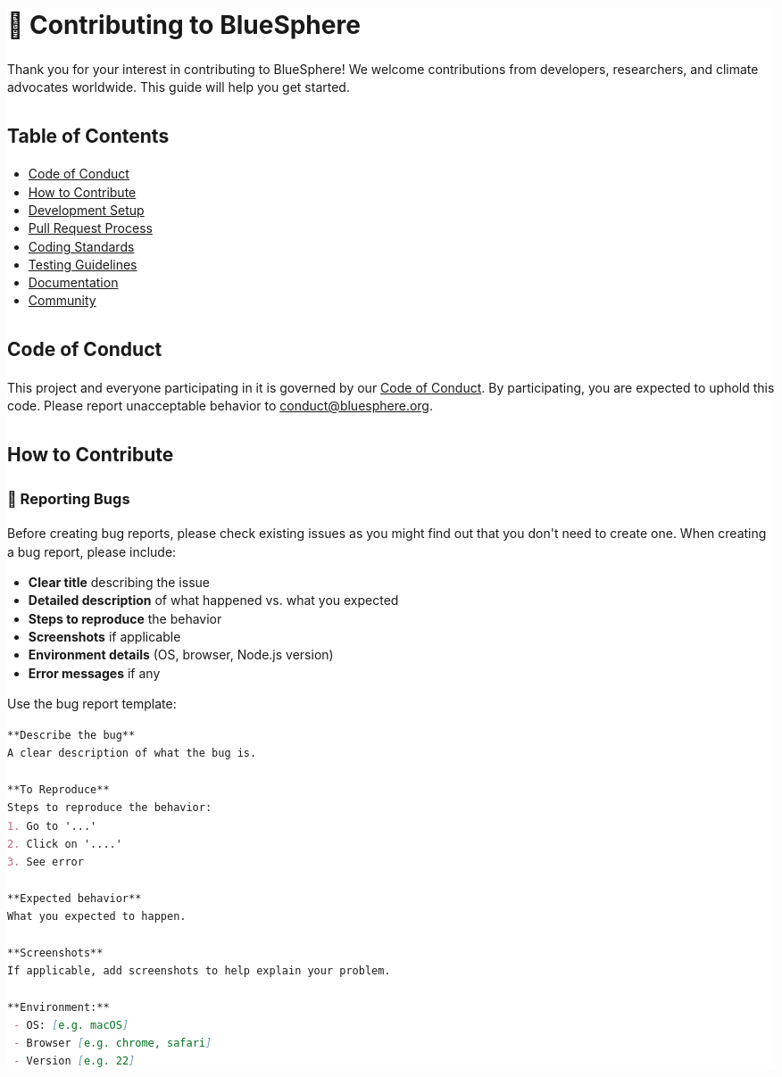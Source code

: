 # 🤝 Contributing to BlueSphere

Thank you for your interest in contributing to BlueSphere! We welcome contributions from developers, researchers, and climate advocates worldwide. This guide will help you get started.

## Table of Contents

- [Code of Conduct](#code-of-conduct)
- [How to Contribute](#how-to-contribute)
- [Development Setup](#development-setup)
- [Pull Request Process](#pull-request-process)
- [Coding Standards](#coding-standards)
- [Testing Guidelines](#testing-guidelines)
- [Documentation](#documentation)
- [Community](#community)

## Code of Conduct

This project and everyone participating in it is governed by our [Code of Conduct](CODE_OF_CONDUCT.md). By participating, you are expected to uphold this code. Please report unacceptable behavior to [conduct@bluesphere.org](mailto:conduct@bluesphere.org).

## How to Contribute

### 🐛 Reporting Bugs

Before creating bug reports, please check existing issues as you might find out that you don't need to create one. When creating a bug report, please include:

- **Clear title** describing the issue
- **Detailed description** of what happened vs. what you expected
- **Steps to reproduce** the behavior
- **Screenshots** if applicable
- **Environment details** (OS, browser, Node.js version)
- **Error messages** if any

Use the bug report template:
```markdown
**Describe the bug**
A clear description of what the bug is.

**To Reproduce**
Steps to reproduce the behavior:
1. Go to '...'
2. Click on '....'
3. See error

**Expected behavior**
What you expected to happen.

**Screenshots**
If applicable, add screenshots to help explain your problem.

**Environment:**
 - OS: [e.g. macOS]
 - Browser [e.g. chrome, safari]
 - Version [e.g. 22]
```

